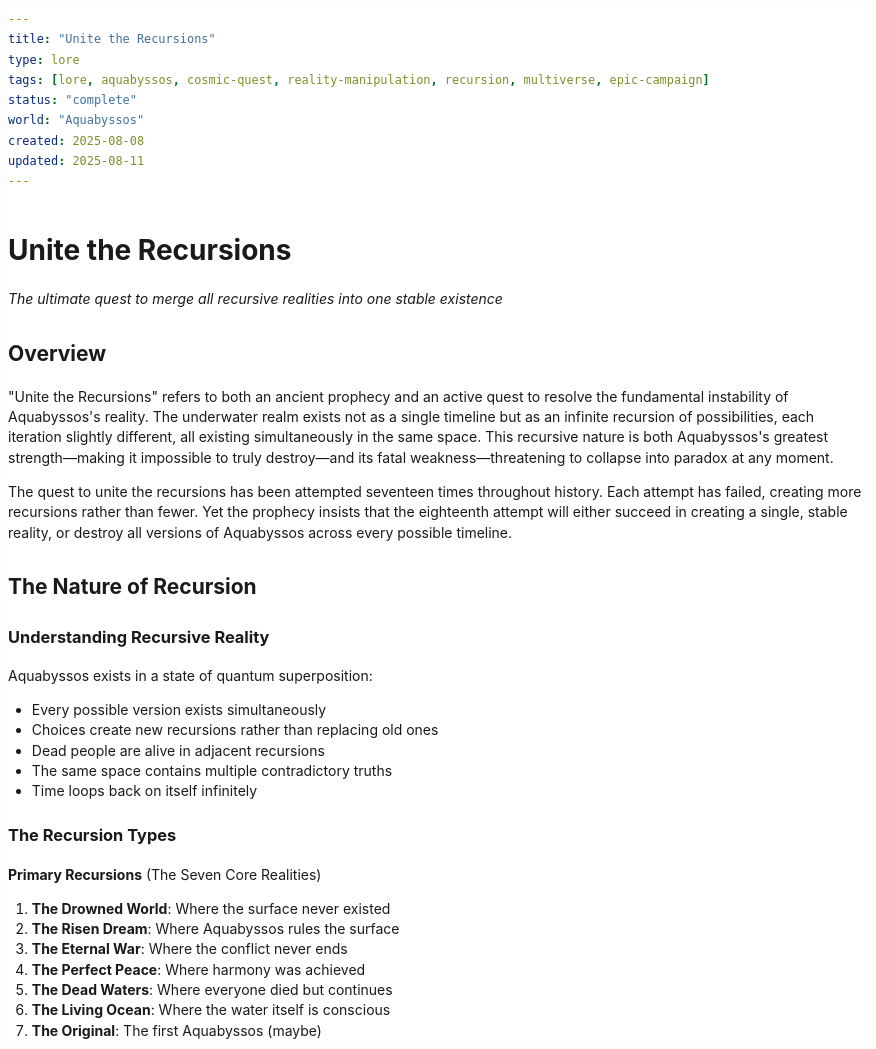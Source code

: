 ```yaml
---
title: "Unite the Recursions"
type: lore
tags: [lore, aquabyssos, cosmic-quest, reality-manipulation, recursion, multiverse, epic-campaign]
status: "complete"
world: "Aquabyssos"
created: 2025-08-08
updated: 2025-08-11
---
```



# Unite the Recursions

*The ultimate quest to merge all recursive realities into one stable existence*

## Overview

"Unite the Recursions" refers to both an ancient prophecy and an active quest to resolve the fundamental instability of Aquabyssos's reality. The underwater realm exists not as a single timeline but as an infinite recursion of possibilities, each iteration slightly different, all existing simultaneously in the same space. This recursive nature is both Aquabyssos's greatest strength—making it impossible to truly destroy—and its fatal weakness—threatening to collapse into paradox at any moment.

The quest to unite the recursions has been attempted seventeen times throughout history. Each attempt has failed, creating more recursions rather than fewer. Yet the prophecy insists that the eighteenth attempt will either succeed in creating a single, stable reality, or destroy all versions of Aquabyssos across every possible timeline.

## The Nature of Recursion

### Understanding Recursive Reality

Aquabyssos exists in a state of quantum superposition:
- Every possible version exists simultaneously
- Choices create new recursions rather than replacing old ones
- Dead people are alive in adjacent recursions
- The same space contains multiple contradictory truths
- Time loops back on itself infinitely

### The Recursion Types

**Primary Recursions** (The Seven Core Realities)
1. **The Drowned World**: Where the surface never existed
2. **The Risen Dream**: Where Aquabyssos rules the surface
3. **The Eternal War**: Where the conflict never ends
4. **The Perfect Peace**: Where harmony was achieved
5. **The Dead Waters**: Where everyone died but continues
6. **The Living Ocean**: Where the water itself is conscious
7. **The Original**: The first Aquabyssos (maybe)
